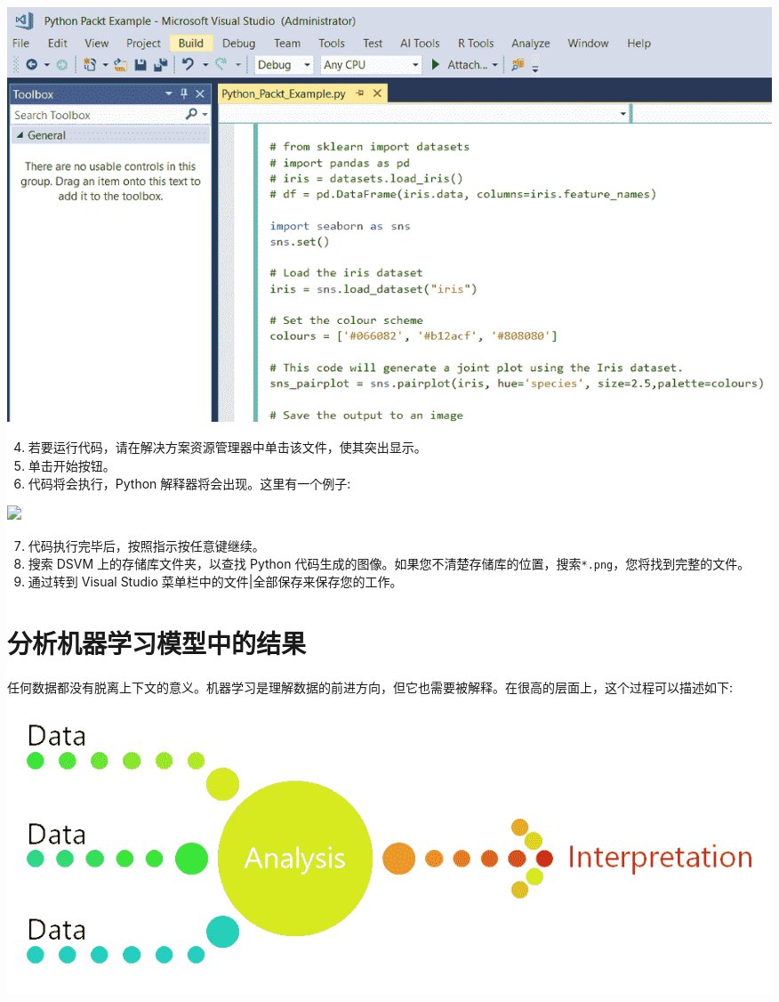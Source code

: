 ![](img/4a401afd-a789-4a25-ad40-30876180d563.png)

4.  若要运行代码，请在解决方案资源管理器中单击该文件，使其突出显示。
5.  单击开始按钮。
6.  代码将会执行，Python 解释器将会出现。这里有一个例子:

![](img/fdbf294d-5796-4119-8c87-c1c50e3117ce.PNG)

7.  代码执行完毕后，按照指示按任意键继续。
8.  搜索 DSVM 上的存储库文件夹，以查找 Python 代码生成的图像。如果您不清楚存储库的位置，搜索`*.png`，您将找到完整的文件。
9.  通过转到 Visual Studio 菜单栏中的文件|全部保存来保存您的工作。

# 分析机器学习模型中的结果

任何数据都没有脱离上下文的意义。机器学习是理解数据的前进方向，但它也需要被解释。在很高的层面上，这个过程可以描述如下:

![](img/15e94601-4495-4120-b45d-af731d44b66e.png)
